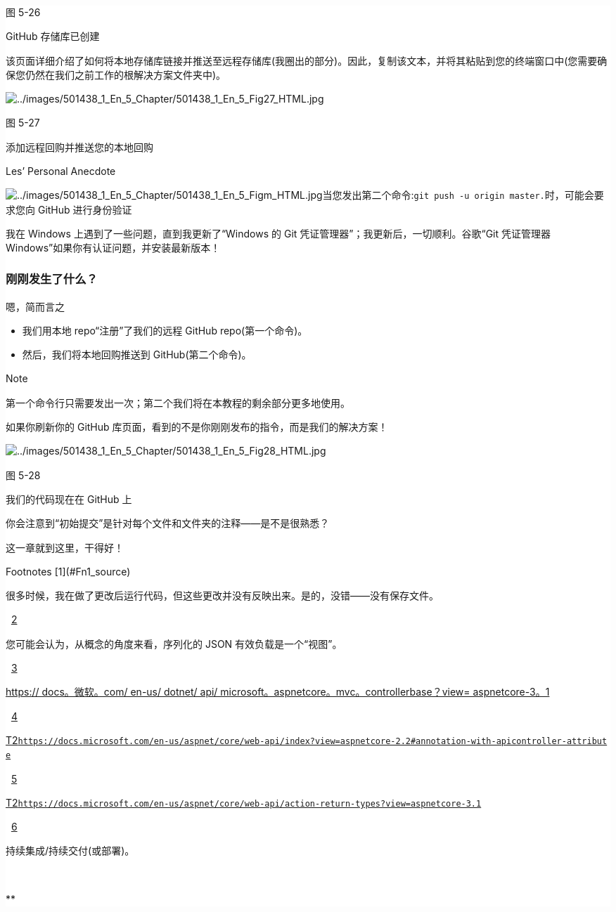 图 5-26

GitHub 存储库已创建

该页面详细介绍了如何将本地存储库链接并推送至远程存储库(我圈出的部分)。因此，复制该文本，并将其粘贴到您的终端窗口中(您需要确保您仍然在我们之前工作的根解决方案文件夹中)。

![../images/501438_1_En_5_Chapter/501438_1_En_5_Fig27_HTML.jpg](../images/501438_1_En_5_Chapter/501438_1_En_5_Fig27_HTML.jpg)

图 5-27

添加远程回购并推送您的本地回购

Les’ Personal Anecdote

![../images/501438_1_En_5_Chapter/501438_1_En_5_Figm_HTML.jpg](../images/501438_1_En_5_Chapter/501438_1_En_5_Figm_HTML.jpg)当您发出第二个命令:`git push -u origin master.`时，可能会要求您向 GitHub 进行身份验证

我在 Windows 上遇到了一些问题，直到我更新了“Windows 的 Git 凭证管理器”；我更新后，一切顺利。谷歌“Git 凭证管理器 Windows”如果你有认证问题，并安装最新版本！

### 刚刚发生了什么？

嗯，简而言之

*   我们用本地 repo“注册”了我们的远程 GitHub repo(第一个命令)。

*   然后，我们将本地回购推送到 GitHub(第二个命令)。

Note

第一个命令行只需要发出一次；第二个我们将在本教程的剩余部分更多地使用。

如果你刷新你的 GitHub 库页面，看到的不是你刚刚发布的指令，而是我们的解决方案！

![../images/501438_1_En_5_Chapter/501438_1_En_5_Fig28_HTML.jpg](../images/501438_1_En_5_Chapter/501438_1_En_5_Fig28_HTML.jpg)

图 5-28

我们的代码现在在 GitHub 上

你会注意到“初始提交”是针对每个文件和文件夹的注释——是不是很熟悉？

这一章就到这里，干得好！

<aside aria-label="Footnotes" class="FootnoteSection" epub:type="footnotes">Footnotes [1](#Fn1_source)

很多时候，我在做了更改后运行代码，但这些更改并没有反映出来。是的，没错——没有保存文件。

  [2](#Fn2_source)

您可能会认为，从概念的角度来看，序列化的 JSON 有效负载是一个“视图”。

  [3](#Fn3_source)

[https:// docs。微软。com/ en-us/ dotnet/ api/ microsoft。aspnetcore。mvc。controllerbase？view= aspnetcore-3。1](https://docs.microsoft.com/en-us/dotnet/api/microsoft.aspnetcore.mvc.controllerbase%253Fview%253Daspnetcore-3.1)

  [4](#Fn4_source)

[T2`https://docs.microsoft.com/en-us/aspnet/core/web-api/index?view=aspnetcore-2.2#annotation-with-apicontroller-attribute`](https://docs.microsoft.com/en-us/aspnet/core/web-api/index%253Fview%253Daspnetcore-2.2%2523annotation-with-apicontroller-attribute)

  [5](#Fn5_source)

[T2`https://docs.microsoft.com/en-us/aspnet/core/web-api/action-return-types?view=aspnetcore-3.1`](https://docs.microsoft.com/en-us/aspnet/core/web-api/action-return-types%253Fview%253Daspnetcore-3.1)

  [6](#Fn6_source)

持续集成/持续交付(或部署)。

 </aside>**